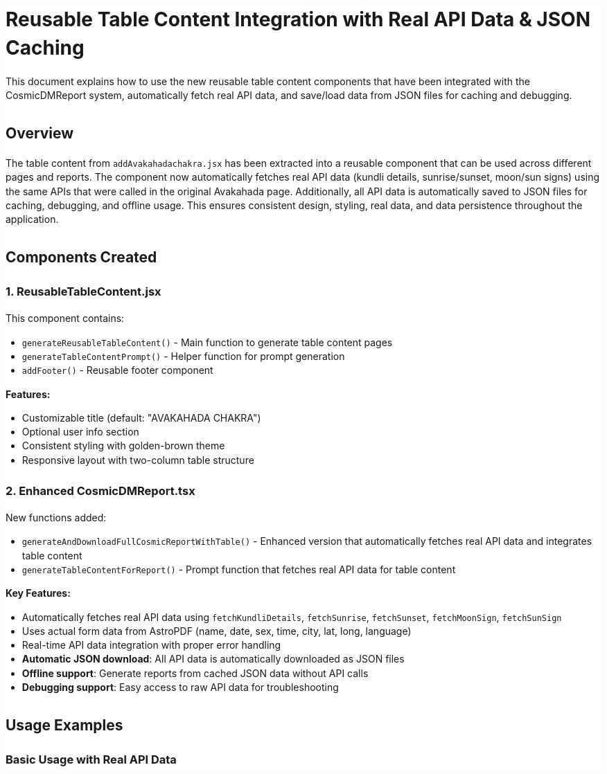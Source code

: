 # Reusable Table Content Integration with Real API Data & JSON Caching

This document explains how to use the new reusable table content components that have been integrated with the CosmicDMReport system, automatically fetch real API data, and save/load data from JSON files for caching and debugging.

## Overview

The table content from `addAvakahadachakra.jsx` has been extracted into a reusable component that can be used across different pages and reports. The component now automatically fetches real API data (kundli details, sunrise/sunset, moon/sun signs) using the same APIs that were called in the original Avakahada page. Additionally, all API data is automatically saved to JSON files for caching, debugging, and offline usage. This ensures consistent design, styling, real data, and data persistence throughout the application.

## Components Created

### 1. ReusableTableContent.jsx

This component contains:
- `generateReusableTableContent()` - Main function to generate table content pages
- `generateTableContentPrompt()` - Helper function for prompt generation
- `addFooter()` - Reusable footer component

**Features:**
- Customizable title (default: "AVAKAHADA CHAKRA")
- Optional user info section
- Consistent styling with golden-brown theme
- Responsive layout with two-column table structure

### 2. Enhanced CosmicDMReport.tsx

New functions added:
- `generateAndDownloadFullCosmicReportWithTable()` - Enhanced version that automatically fetches real API data and integrates table content
- `generateTableContentForReport()` - Prompt function that fetches real API data for table content

**Key Features:**
- Automatically fetches real API data using `fetchKundliDetails`, `fetchSunrise`, `fetchSunset`, `fetchMoonSign`, `fetchSunSign`
- Uses actual form data from AstroPDF (name, date, sex, time, city, lat, long, language)
- Real-time API data integration with proper error handling
- **Automatic JSON download**: All API data is automatically downloaded as JSON files
- **Offline support**: Generate reports from cached JSON data without API calls
- **Debugging support**: Easy access to raw API data for troubleshooting

## Usage Examples

### Basic Usage with Real API Data
